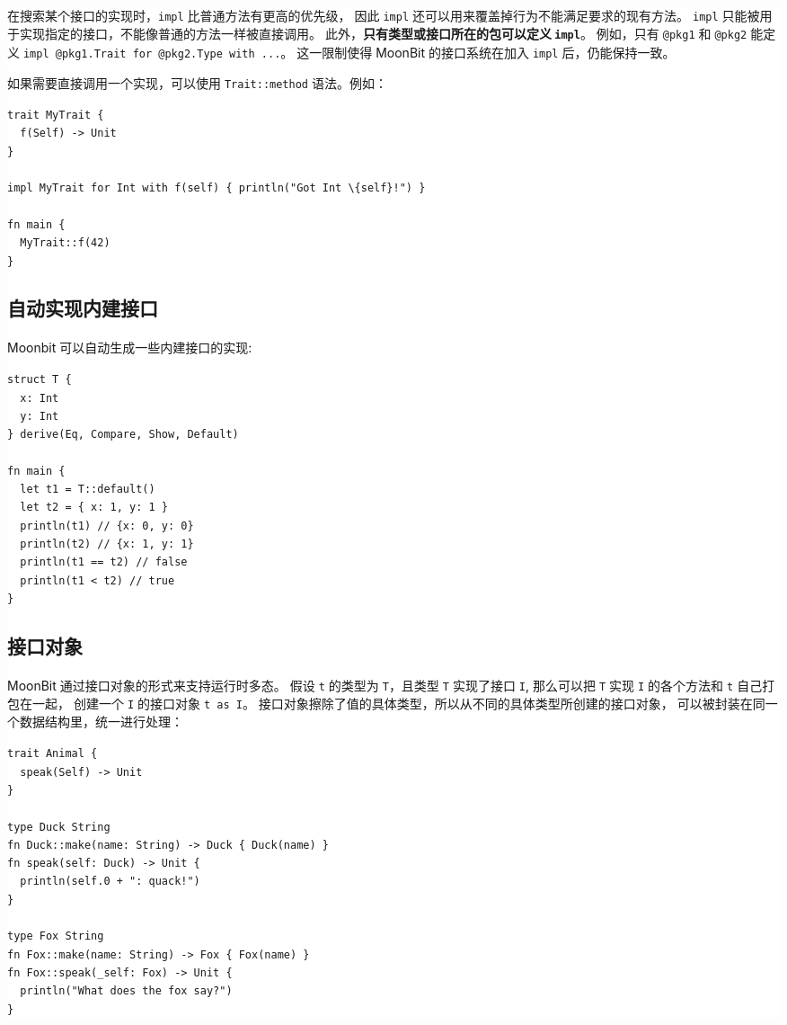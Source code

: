 在搜索某个接口的实现时，`impl` 比普通方法有更高的优先级，
因此 `impl` 还可以用来覆盖掉行为不能满足要求的现有方法。
`impl` 只能被用于实现指定的接口，不能像普通的方法一样被直接调用。
此外，**只有类型或接口所在的包可以定义 `impl`**。
例如，只有 `@pkg1` 和 `@pkg2` 能定义 `impl @pkg1.Trait for @pkg2.Type with ...`。
这一限制使得 MoonBit 的接口系统在加入 `impl` 后，仍能保持一致。

如果需要直接调用一个实现，可以使用 `Trait::method` 语法。例如：

```moonbit live
trait MyTrait {
  f(Self) -> Unit
}

impl MyTrait for Int with f(self) { println("Got Int \{self}!") }

fn main {
  MyTrait::f(42)
}
```

## 自动实现内建接口

Moonbit 可以自动生成一些内建接口的实现:

```moonbit live
struct T {
  x: Int
  y: Int
} derive(Eq, Compare, Show, Default)

fn main {
  let t1 = T::default()
  let t2 = { x: 1, y: 1 }
  println(t1) // {x: 0, y: 0}
  println(t2) // {x: 1, y: 1}
  println(t1 == t2) // false
  println(t1 < t2) // true
}
```

## 接口对象

MoonBit 通过接口对象的形式来支持运行时多态。
假设 `t` 的类型为 `T`，且类型 `T` 实现了接口 `I`,
那么可以把 `T` 实现 `I` 的各个方法和 `t` 自己打包在一起，
创建一个 `I` 的接口对象 `t as I`。
接口对象擦除了值的具体类型，所以从不同的具体类型所创建的接口对象，
可以被封装在同一个数据结构里，统一进行处理：

```moonbit live
trait Animal {
  speak(Self) -> Unit
}

type Duck String
fn Duck::make(name: String) -> Duck { Duck(name) }
fn speak(self: Duck) -> Unit {
  println(self.0 + ": quack!")
}

type Fox String
fn Fox::make(name: String) -> Fox { Fox(name) }
fn Fox::speak(_self: Fox) -> Unit {
  println("What does the fox say?")
}
```